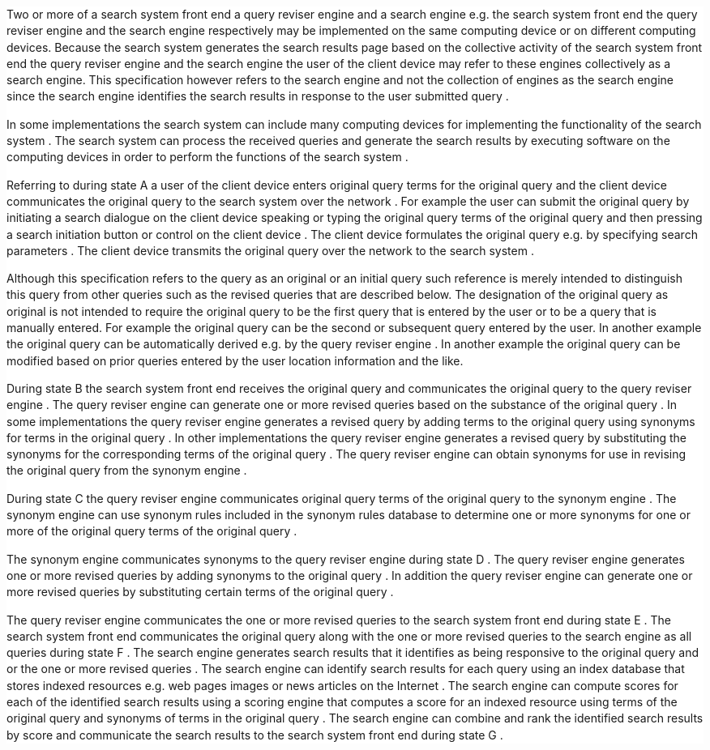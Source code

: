 Two or more of a search system front end a query reviser engine and a search engine e.g. the search system front end the query reviser engine and the search engine respectively may be implemented on the same computing device or on different computing devices. Because the search system generates the search results page based on the collective activity of the search system front end the query reviser engine and the search engine the user of the client device may refer to these engines collectively as a search engine. This specification however refers to the search engine and not the collection of engines as the search engine since the search engine identifies the search results in response to the user submitted query .

In some implementations the search system can include many computing devices for implementing the functionality of the search system . The search system can process the received queries and generate the search results by executing software on the computing devices in order to perform the functions of the search system .

Referring to during state A a user of the client device enters original query terms for the original query and the client device communicates the original query to the search system over the network . For example the user can submit the original query by initiating a search dialogue on the client device speaking or typing the original query terms of the original query and then pressing a search initiation button or control on the client device . The client device formulates the original query e.g. by specifying search parameters . The client device transmits the original query over the network to the search system .

Although this specification refers to the query as an original or an initial query such reference is merely intended to distinguish this query from other queries such as the revised queries that are described below. The designation of the original query as original is not intended to require the original query to be the first query that is entered by the user or to be a query that is manually entered. For example the original query can be the second or subsequent query entered by the user. In another example the original query can be automatically derived e.g. by the query reviser engine . In another example the original query can be modified based on prior queries entered by the user location information and the like.

During state B the search system front end receives the original query and communicates the original query to the query reviser engine . The query reviser engine can generate one or more revised queries based on the substance of the original query . In some implementations the query reviser engine generates a revised query by adding terms to the original query using synonyms for terms in the original query . In other implementations the query reviser engine generates a revised query by substituting the synonyms for the corresponding terms of the original query . The query reviser engine can obtain synonyms for use in revising the original query from the synonym engine .

During state C the query reviser engine communicates original query terms of the original query to the synonym engine . The synonym engine can use synonym rules included in the synonym rules database to determine one or more synonyms for one or more of the original query terms of the original query .

The synonym engine communicates synonyms to the query reviser engine during state D . The query reviser engine generates one or more revised queries by adding synonyms to the original query . In addition the query reviser engine can generate one or more revised queries by substituting certain terms of the original query .

The query reviser engine communicates the one or more revised queries to the search system front end during state E . The search system front end communicates the original query along with the one or more revised queries to the search engine as all queries during state F . The search engine generates search results that it identifies as being responsive to the original query and or the one or more revised queries . The search engine can identify search results for each query using an index database that stores indexed resources e.g. web pages images or news articles on the Internet . The search engine can compute scores for each of the identified search results using a scoring engine that computes a score for an indexed resource using terms of the original query and synonyms of terms in the original query . The search engine can combine and rank the identified search results by score and communicate the search results to the search system front end during state G .
